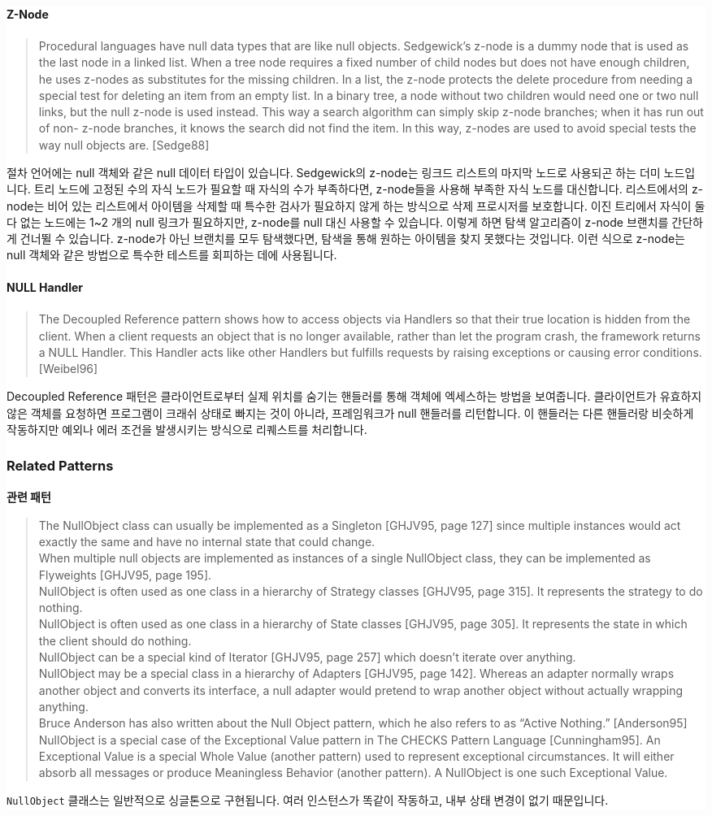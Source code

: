 #### Z-Node

> Procedural languages have null data types that are like null objects. Sedgewick’s z-node is a dummy node that is used as the last node in a linked list. When a tree node requires a fixed number of child nodes but does not have enough children, he uses z-nodes as substitutes for the missing children. In a list, the z-node protects the delete procedure from needing a special test for deleting an item from an empty list. In a binary tree, a node without two children would need one or two null links, but the null z-node is used instead. This way a search algorithm can simply skip z-node branches; when it has run out of non- z-node branches, it knows the search did not find the item. In this way, z-nodes are used to avoid special tests the way null objects are. [Sedge88]

절차 언어에는 null 객체와 같은 null 데이터 타입이 있습니다. Sedgewick의 z-node는 링크드 리스트의 마지막 노드로 사용되곤 하는 더미 노드입니다. 트리 노드에 고정된 수의 자식 노드가 필요할 때 자식의 수가 부족하다면, z-node들을 사용해 부족한 자식 노드를 대신합니다. 리스트에서의 z-node는 비어 있는 리스트에서 아이템을 삭제할 때 특수한 검사가 필요하지 않게 하는 방식으로 삭제 프로시저를 보호합니다. 이진 트리에서 자식이 둘 다 없는 노드에는 1~2 개의 null 링크가 필요하지만, z-node를 null 대신 사용할 수 있습니다. 이렇게 하면 탐색 알고리즘이 z-node 브랜치를 간단하게 건너뛸 수 있습니다.
z-node가 아닌 브랜치를 모두 탐색했다면, 탐색을 통해 원하는 아이템을 찾지 못했다는 것입니다.
이런 식으로 z-node는 null 객체와 같은 방법으로 특수한 테스트를 회피하는 데에 사용됩니다.

#### NULL Handler

> The Decoupled Reference pattern shows how to access objects via Handlers so that their true location is hidden from the client. When a client requests an object that is no longer available, rather than let the program crash, the framework returns a NULL Handler. This Handler acts like other Handlers but fulfills requests by raising exceptions or causing error conditions. [Weibel96]

Decoupled Reference 패턴은 클라이언트로부터 실제 위치를 숨기는 핸들러를 통해 객체에 엑세스하는 방법을 보여줍니다.
클라이언트가 유효하지 않은 객체를 요청하면 프로그램이 크래쉬 상태로 빠지는 것이 아니라, 프레임워크가 null 핸들러를 리턴합니다. 이 핸들러는 다른 핸들러랑 비슷하게 작동하지만 예외나 에러 조건을 발생시키는 방식으로 리퀘스트를 처리합니다.

### Related Patterns

**관련 패턴**

> The NullObject class can usually be implemented as a Singleton [GHJV95, page 127] since multiple instances would act exactly the same and have no internal state that could change.  
When multiple null objects are implemented as instances of a single NullObject class, they can be implemented as Flyweights [GHJV95, page 195].  
NullObject is often used as one class in a hierarchy of Strategy classes [GHJV95, page 315]. It represents the strategy to do nothing.  
NullObject is often used as one class in a hierarchy of State classes [GHJV95, page 305]. It represents the state in which the client should do nothing.  
NullObject can be a special kind of Iterator [GHJV95, page 257] which doesn’t iterate over anything.  
NullObject may be a special class in a hierarchy of Adapters [GHJV95, page 142]. Whereas an adapter normally wraps another object and converts its interface, a null adapter would pretend to wrap another object without actually wrapping anything.  
Bruce Anderson has also written about the Null Object pattern, which he also refers to as “Active Nothing.” [Anderson95]  
NullObject is a special case of the Exceptional Value pattern in The CHECKS Pattern Language [Cunningham95]. An Exceptional Value is a special Whole Value (another pattern) used to represent exceptional circumstances. It will either absorb all messages or produce Meaningless Behavior (another pattern). A NullObject is one such Exceptional Value.

`NullObject` 클래스는 일반적으로 싱글톤으로 구현됩니다. 여러 인스턴스가 똑같이 작동하고, 내부 상태 변경이 없기 때문입니다.


[pdf]: https://www.cs.oberlin.edu/~jwalker/refs/woolf.ps
[^clean]: 클린 소프트웨어. CHAPTER 17. 245쪽.
[^fowler0]: 리팩토링. Null 검사를 널 객체에 위임. 310쪽.
[^kent-null-object]: 테스트 주도 개발. 30장. 274쪽.
[^effective-325]: 이펙티브 자바. 아이템 54. 325쪽.
[^urma-null-object]: 실전 자바 소프트웨어 개발 / 3.8.4 장.